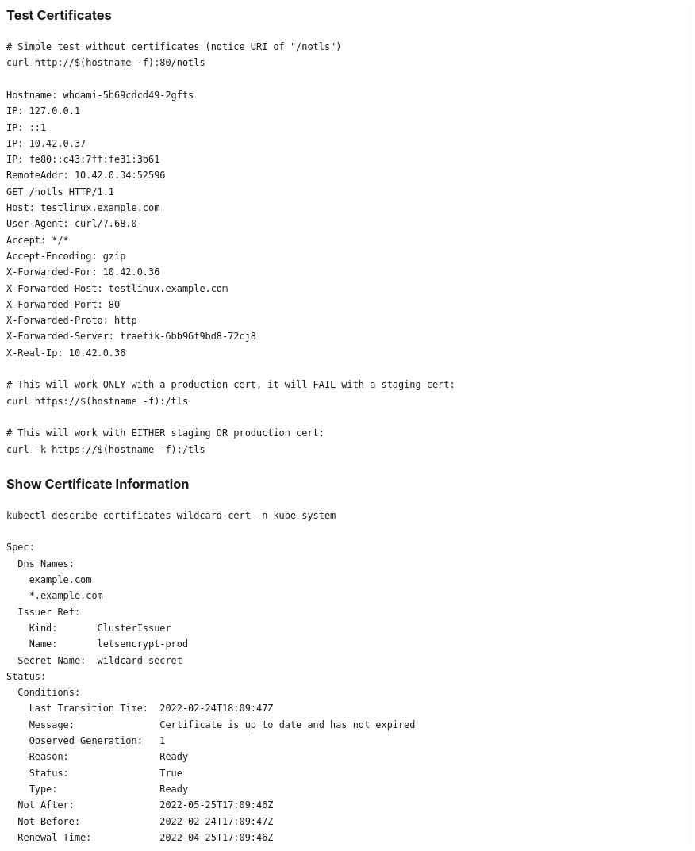 ### Test Certificates

```shell
# Simple test without certificates (notice URI of "/notls")
curl http://$(hostname -f):80/notls

Hostname: whoami-5b69cdcd49-2gfts
IP: 127.0.0.1
IP: ::1
IP: 10.42.0.37
IP: fe80::c43:7ff:fe31:3b61
RemoteAddr: 10.42.0.34:52596
GET /notls HTTP/1.1
Host: testlinux.example.com
User-Agent: curl/7.68.0
Accept: */*
Accept-Encoding: gzip
X-Forwarded-For: 10.42.0.36
X-Forwarded-Host: testlinux.example.com
X-Forwarded-Port: 80
X-Forwarded-Proto: http
X-Forwarded-Server: traefik-6bb96f9bd8-72cj8
X-Real-Ip: 10.42.0.36

# This will work ONLY with a production cert, it will FAIL with a staging cert:
curl https://$(hostname -f):/tls

# This will work with EITHER staging OR production cert:
curl -k https://$(hostname -f):/tls
```

### Show Certificate Information

```shell
kubectl describe certificates wildcard-cert -n kube-system

Spec:
  Dns Names:
    example.com
    *.example.com
  Issuer Ref:
    Kind:       ClusterIssuer
    Name:       letsencrypt-prod
  Secret Name:  wildcard-secret
Status:
  Conditions:
    Last Transition Time:  2022-02-24T18:09:47Z
    Message:               Certificate is up to date and has not expired
    Observed Generation:   1
    Reason:                Ready
    Status:                True
    Type:                  Ready
  Not After:               2022-05-25T17:09:46Z
  Not Before:              2022-02-24T17:09:47Z
  Renewal Time:            2022-04-25T17:09:46Z
```
